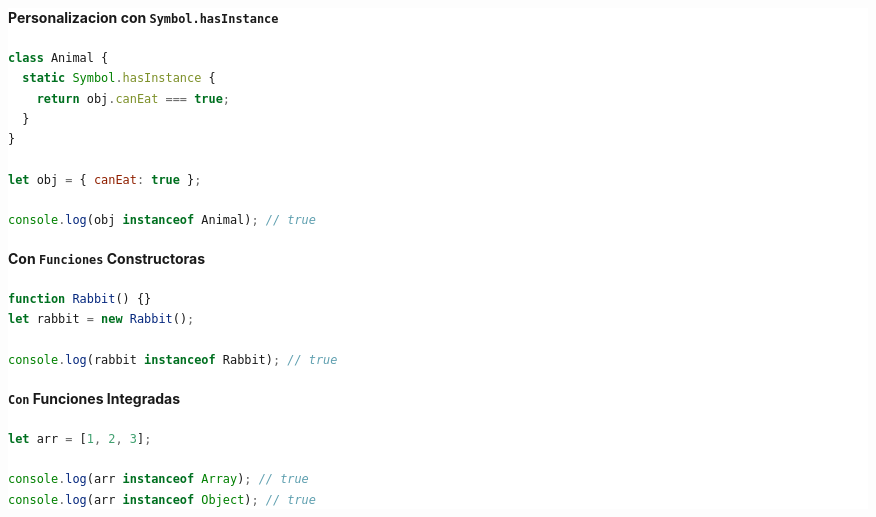 #### Personalizacion con `Symbol.hasInstance`
```javascript
class Animal {
  static Symbol.hasInstance {
    return obj.canEat === true;
  }
}

let obj = { canEat: true };

console.log(obj instanceof Animal); // true
```
#### Con `Funciones` Constructoras
```javascript
function Rabbit() {}
let rabbit = new Rabbit();

console.log(rabbit instanceof Rabbit); // true
```

#### `Con` Funciones Integradas
```javascript
let arr = [1, 2, 3];

console.log(arr instanceof Array); // true
console.log(arr instanceof Object); // true
```
